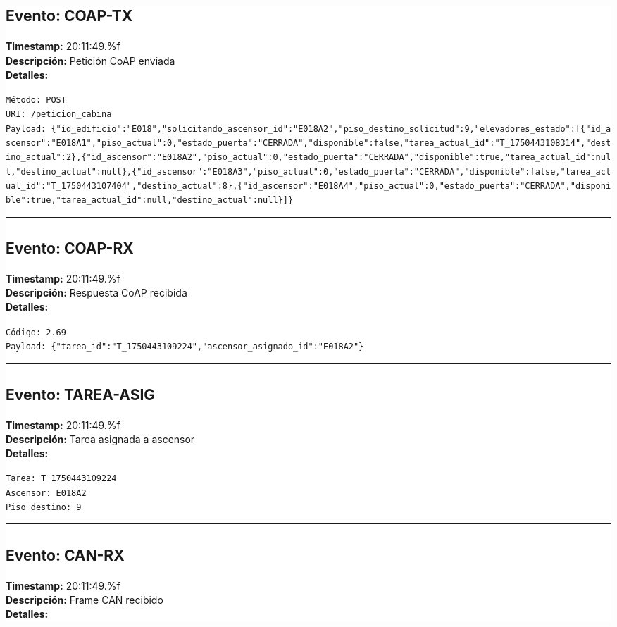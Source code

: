 
## Evento: COAP-TX

**Timestamp:** 20:11:49.%f  
**Descripción:** Petición CoAP enviada  
**Detalles:**

```
Método: POST
URI: /peticion_cabina
Payload: {"id_edificio":"E018","solicitando_ascensor_id":"E018A2","piso_destino_solicitud":9,"elevadores_estado":[{"id_ascensor":"E018A1","piso_actual":0,"estado_puerta":"CERRADA","disponible":false,"tarea_actual_id":"T_1750443108314","destino_actual":2},{"id_ascensor":"E018A2","piso_actual":0,"estado_puerta":"CERRADA","disponible":true,"tarea_actual_id":null,"destino_actual":null},{"id_ascensor":"E018A3","piso_actual":0,"estado_puerta":"CERRADA","disponible":false,"tarea_actual_id":"T_1750443107404","destino_actual":8},{"id_ascensor":"E018A4","piso_actual":0,"estado_puerta":"CERRADA","disponible":true,"tarea_actual_id":null,"destino_actual":null}]}
```

---

## Evento: COAP-RX

**Timestamp:** 20:11:49.%f  
**Descripción:** Respuesta CoAP recibida  
**Detalles:**

```
Código: 2.69
Payload: {"tarea_id":"T_1750443109224","ascensor_asignado_id":"E018A2"}
```

---

## Evento: TAREA-ASIG

**Timestamp:** 20:11:49.%f  
**Descripción:** Tarea asignada a ascensor  
**Detalles:**

```
Tarea: T_1750443109224
Ascensor: E018A2
Piso destino: 9
```

---

## Evento: CAN-RX

**Timestamp:** 20:11:49.%f  
**Descripción:** Frame CAN recibido  
**Detalles:**
